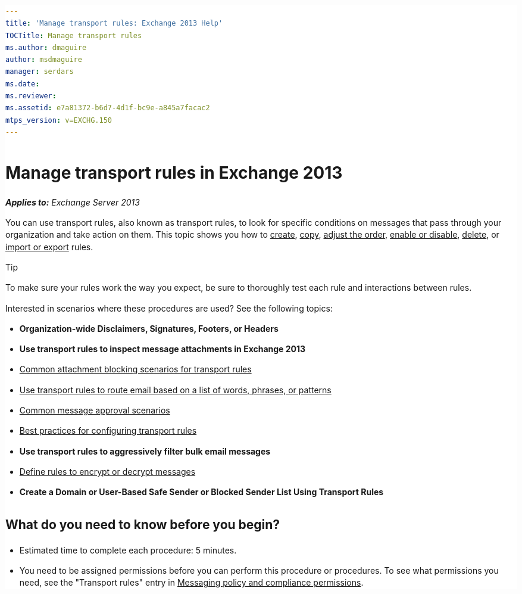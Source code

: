 ```yaml
---
title: 'Manage transport rules: Exchange 2013 Help'
TOCTitle: Manage transport rules
ms.author: dmaguire
author: msdmaguire
manager: serdars
ms.date:
ms.reviewer:
ms.assetid: e7a81372-b6d7-4d1f-bc9e-a845a7facac2
mtps_version: v=EXCHG.150
---
```


# Manage transport rules in Exchange 2013

_**Applies to:** Exchange Server 2013_

You can use transport rules, also known as transport rules, to look for specific conditions on messages that pass through your organization and take action on them. This topic shows you how to [create](#create-a-transport-rule), [copy](#create-a-transport-rule), [adjust the order](#set-the-priority-of-a-transport-rule), [enable or disable](#enable-or-disable-a-transport-rule), [delete](#remove-a-transport-rule), or [import or export](#import-or-export-a-transport-rule-collection) rules.

> [!TIP]
> To make sure your rules work the way you expect, be sure to thoroughly test each rule and interactions between rules.

Interested in scenarios where these procedures are used? See the following topics:

- **Organization-wide Disclaimers, Signatures, Footers, or Headers**

- **Use transport rules to inspect message attachments in Exchange 2013**

- [Common attachment blocking scenarios for transport rules](common-attachment-blocking-scenarios-exchange-2013-help.md)

- [Use transport rules to route email based on a list of words, phrases, or patterns](use-rules-to-route-email-exchange-2013-help.md)

- [Common message approval scenarios](common-message-approval-scenarios-exchange-2013-help.md)

- [Best practices for configuring transport rules](best-practices-for-transport-rules-exchange-2013-help.md)

- **Use transport rules to aggressively filter bulk email messages**

- [Define rules to encrypt or decrypt messages](https://go.microsoft.com/fwlink/p/?Linkid=402846)

- **Create a Domain or User-Based Safe Sender or Blocked Sender List Using Transport Rules**

## What do you need to know before you begin?

- Estimated time to complete each procedure: 5 minutes.

- You need to be assigned permissions before you can perform this procedure or procedures. To see what permissions you need, see the "Transport rules" entry in [Messaging policy and compliance permissions](https://technet.microsoft.com/library/ec4d3b9f-b85a-4cb9-95f5-6fc149c3899b.aspx).
